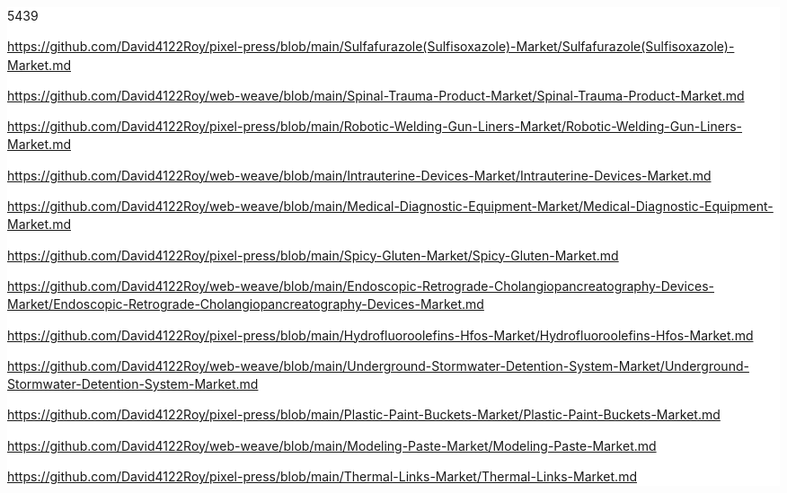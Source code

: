 5439</p><p><a href="https://github.com/David4122Roy/pixel-press/blob/main/Sulfafurazole(Sulfisoxazole)-Market/Sulfafurazole(Sulfisoxazole)-Market.md">https://github.com/David4122Roy/pixel-press/blob/main/Sulfafurazole(Sulfisoxazole)-Market/Sulfafurazole(Sulfisoxazole)-Market.md</a></p><p><a href="https://github.com/David4122Roy/web-weave/blob/main/Spinal-Trauma-Product-Market/Spinal-Trauma-Product-Market.md">https://github.com/David4122Roy/web-weave/blob/main/Spinal-Trauma-Product-Market/Spinal-Trauma-Product-Market.md</a></p><p><a href="https://github.com/David4122Roy/pixel-press/blob/main/Robotic-Welding-Gun-Liners-Market/Robotic-Welding-Gun-Liners-Market.md">https://github.com/David4122Roy/pixel-press/blob/main/Robotic-Welding-Gun-Liners-Market/Robotic-Welding-Gun-Liners-Market.md</a></p><p><a href="https://github.com/David4122Roy/web-weave/blob/main/Intrauterine-Devices-Market/Intrauterine-Devices-Market.md">https://github.com/David4122Roy/web-weave/blob/main/Intrauterine-Devices-Market/Intrauterine-Devices-Market.md</a></p><p><a href="https://github.com/David4122Roy/web-weave/blob/main/Medical-Diagnostic-Equipment-Market/Medical-Diagnostic-Equipment-Market.md">https://github.com/David4122Roy/web-weave/blob/main/Medical-Diagnostic-Equipment-Market/Medical-Diagnostic-Equipment-Market.md</a></p><p><a href="https://github.com/David4122Roy/pixel-press/blob/main/Spicy-Gluten-Market/Spicy-Gluten-Market.md">https://github.com/David4122Roy/pixel-press/blob/main/Spicy-Gluten-Market/Spicy-Gluten-Market.md</a></p><p><a href="https://github.com/David4122Roy/web-weave/blob/main/Endoscopic-Retrograde-Cholangiopancreatography-Devices-Market/Endoscopic-Retrograde-Cholangiopancreatography-Devices-Market.md">https://github.com/David4122Roy/web-weave/blob/main/Endoscopic-Retrograde-Cholangiopancreatography-Devices-Market/Endoscopic-Retrograde-Cholangiopancreatography-Devices-Market.md</a></p><p><a href="https://github.com/David4122Roy/pixel-press/blob/main/Hydrofluoroolefins-Hfos-Market/Hydrofluoroolefins-Hfos-Market.md">https://github.com/David4122Roy/pixel-press/blob/main/Hydrofluoroolefins-Hfos-Market/Hydrofluoroolefins-Hfos-Market.md</a></p><p><a href="https://github.com/David4122Roy/web-weave/blob/main/Underground-Stormwater-Detention-System-Market/Underground-Stormwater-Detention-System-Market.md">https://github.com/David4122Roy/web-weave/blob/main/Underground-Stormwater-Detention-System-Market/Underground-Stormwater-Detention-System-Market.md</a></p><p><a href="https://github.com/David4122Roy/pixel-press/blob/main/Plastic-Paint-Buckets-Market/Plastic-Paint-Buckets-Market.md">https://github.com/David4122Roy/pixel-press/blob/main/Plastic-Paint-Buckets-Market/Plastic-Paint-Buckets-Market.md</a></p><p><a href="https://github.com/David4122Roy/web-weave/blob/main/Modeling-Paste-Market/Modeling-Paste-Market.md">https://github.com/David4122Roy/web-weave/blob/main/Modeling-Paste-Market/Modeling-Paste-Market.md</a></p><p><a href="https://github.com/David4122Roy/pixel-press/blob/main/Thermal-Links-Market/Thermal-Links-Market.md">https://github.com/David4122Roy/pixel-press/blob/main/Thermal-Links-Market/Thermal-Links-Market.md</a></p>